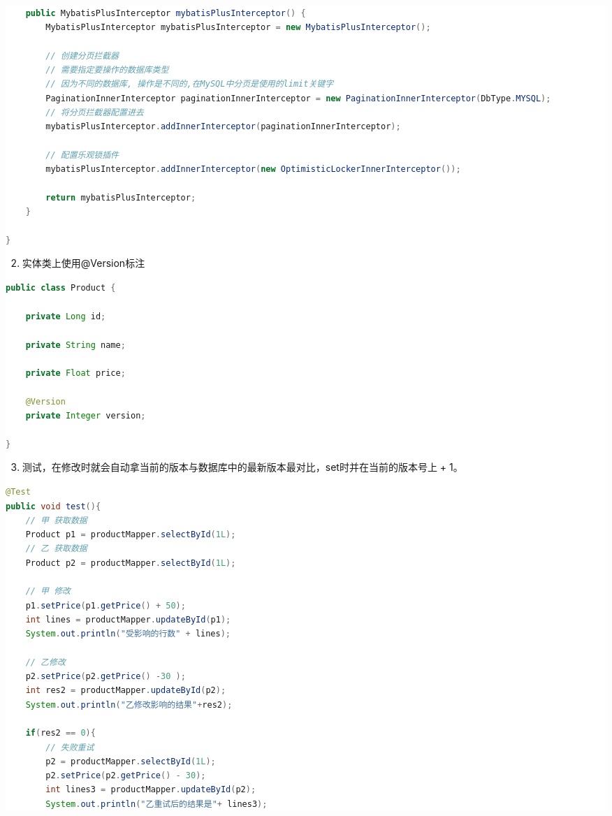 ```java
    public MybatisPlusInterceptor mybatisPlusInterceptor() {
        MybatisPlusInterceptor mybatisPlusInterceptor = new MybatisPlusInterceptor();

        // 创建分页拦截器
        // 需要指定要操作的数据库类型
        // 因为不同的数据库, 操作是不同的,在MySQL中分页是使用的limit关键字
        PaginationInnerInterceptor paginationInnerInterceptor = new PaginationInnerInterceptor(DbType.MYSQL);
        // 将分页拦截器配置进去
        mybatisPlusInterceptor.addInnerInterceptor(paginationInnerInterceptor);

        // 配置乐观锁插件
        mybatisPlusInterceptor.addInnerInterceptor(new OptimisticLockerInnerInterceptor());

        return mybatisPlusInterceptor;
    }

}
```



2. 实体类上使用@Version标注

```java
public class Product {

    private Long id;

    private String name;

    private Float price;

    @Version
    private Integer version;

}
```



3. 测试，在修改时就会自动拿当前的版本与数据库中的最新版本最对比，set时并在当前的版本号上 + 1。

```java
@Test
public void test(){
    // 甲 获取数据
    Product p1 = productMapper.selectById(1L);
    // 乙 获取数据
    Product p2 = productMapper.selectById(1L);

    // 甲 修改
    p1.setPrice(p1.getPrice() + 50);
    int lines = productMapper.updateById(p1);
    System.out.println("受影响的行数" + lines);

    // 乙修改
    p2.setPrice(p2.getPrice() -30 );
    int res2 = productMapper.updateById(p2);
    System.out.println("乙修改影响的结果"+res2);

    if(res2 == 0){
        // 失败重试
        p2 = productMapper.selectById(1L);
        p2.setPrice(p2.getPrice() - 30);
        int lines3 = productMapper.updateById(p2);
        System.out.println("乙重试后的结果是"+ lines3);
```